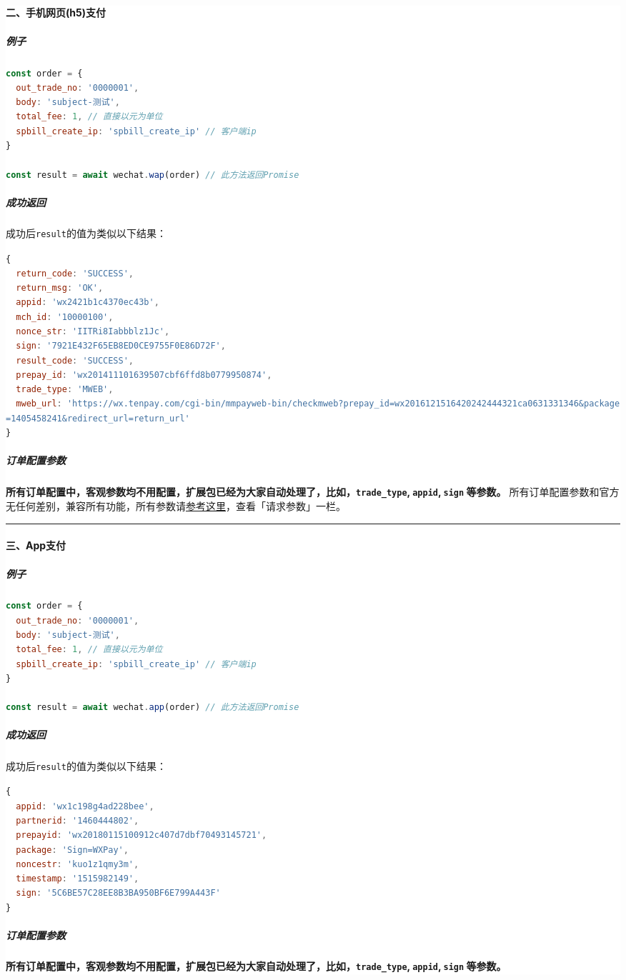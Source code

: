 #### 二、手机网页(h5)支付
##### 例子
```javascript
const order = {
  out_trade_no: '0000001',
  body: 'subject-测试',
  total_fee: 1, // 直接以元为单位
  spbill_create_ip: 'spbill_create_ip' // 客户端ip
}

const result = await wechat.wap(order) // 此方法返回Promise
```
##### 成功返回
成功后`result`的值为类似以下结果：
```javascript
{
  return_code: 'SUCCESS',
  return_msg: 'OK',
  appid: 'wx2421b1c4370ec43b',
  mch_id: '10000100',
  nonce_str: 'IITRi8Iabbblz1Jc',
  sign: '7921E432F65EB8ED0CE9755F0E86D72F',
  result_code: 'SUCCESS',
  prepay_id: 'wx201411101639507cbf6ffd8b0779950874',
  trade_type: 'MWEB',
  mweb_url: 'https://wx.tenpay.com/cgi-bin/mmpayweb-bin/checkmweb?prepay_id=wx2016121516420242444321ca0631331346&package=1405458241&redirect_url=return_url'
}
```
##### 订单配置参数
**所有订单配置中，客观参数均不用配置，扩展包已经为大家自动处理了，比如，`trade_type`, `appid`, `sign` 等参数。**
所有订单配置参数和官方无任何差别，兼容所有功能，所有参数请[参考这里](https://pay.weixin.qq.com/wiki/doc/api/H5.php?chapter=9_20&index=1)，查看「请求参数」一栏。

--------------------

#### 三、App支付
##### 例子
```javascript
const order = {
  out_trade_no: '0000001',
  body: 'subject-测试',
  total_fee: 1, // 直接以元为单位
  spbill_create_ip: 'spbill_create_ip' // 客户端ip
}

const result = await wechat.app(order) // 此方法返回Promise
```
##### 成功返回
成功后`result`的值为类似以下结果：
```javascript
{
  appid: 'wx1c198g4ad228bee',
  partnerid: '1460444802',
  prepayid: 'wx20180115100912c407d7dbf70493145721',
  package: 'Sign=WXPay',
  noncestr: 'kuo1z1qmy3m',
  timestamp: '1515982149',
  sign: '5C6BE57C28EE8B3BA950BF6E799A443F'
}
```
##### 订单配置参数
**所有订单配置中，客观参数均不用配置，扩展包已经为大家自动处理了，比如，`trade_type`, `appid`, `sign` 等参数。**
